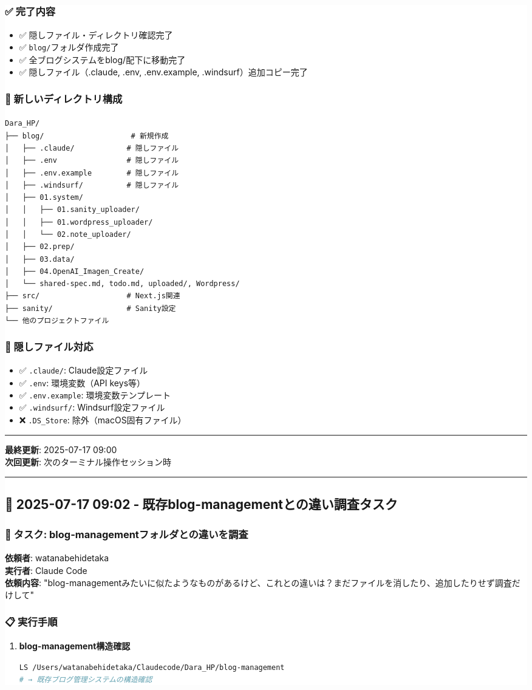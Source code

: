 ### ✅ 完了内容
- ✅ 隠しファイル・ディレクトリ確認完了
- ✅ `blog/`フォルダ作成完了
- ✅ 全ブログシステムをblog/配下に移動完了
- ✅ 隠しファイル（.claude, .env, .env.example, .windsurf）追加コピー完了

### 📝 新しいディレクトリ構成
```
Dara_HP/
├── blog/                    # 新規作成
│   ├── .claude/            # 隠しファイル
│   ├── .env                # 隠しファイル
│   ├── .env.example        # 隠しファイル
│   ├── .windsurf/          # 隠しファイル
│   ├── 01.system/
│   │   ├── 01.sanity_uploader/
│   │   ├── 01.wordpress_uploader/
│   │   └── 02.note_uploader/
│   ├── 02.prep/
│   ├── 03.data/
│   ├── 04.OpenAI_Imagen_Create/
│   └── shared-spec.md, todo.md, uploaded/, Wordpress/
├── src/                    # Next.js関連
├── sanity/                 # Sanity設定
└── 他のプロジェクトファイル
```

### 🔧 隠しファイル対応
- ✅ `.claude/`: Claude設定ファイル
- ✅ `.env`: 環境変数（API keys等）
- ✅ `.env.example`: 環境変数テンプレート
- ✅ `.windsurf/`: Windsurf設定ファイル
- ❌ `.DS_Store`: 除外（macOS固有ファイル）

---

**最終更新**: 2025-07-17 09:00  
**次回更新**: 次のターミナル操作セッション時

---

## 📅 2025-07-17 09:02 - 既存blog-managementとの違い調査タスク

### 🎯 タスク: blog-managementフォルダとの違いを調査
**依頼者**: watanabehidetaka  
**実行者**: Claude Code  
**依頼内容**: "blog-managementみたいに似たようなものがあるけど、これとの違いは？まだファイルを消したり、追加したりせず調査だけして"

### 📋 実行手順
1. **blog-management構造確認**
   ```bash
   LS /Users/watanabehidetaka/Claudecode/Dara_HP/blog-management
   # → 既存ブログ管理システムの構造確認
   ```
